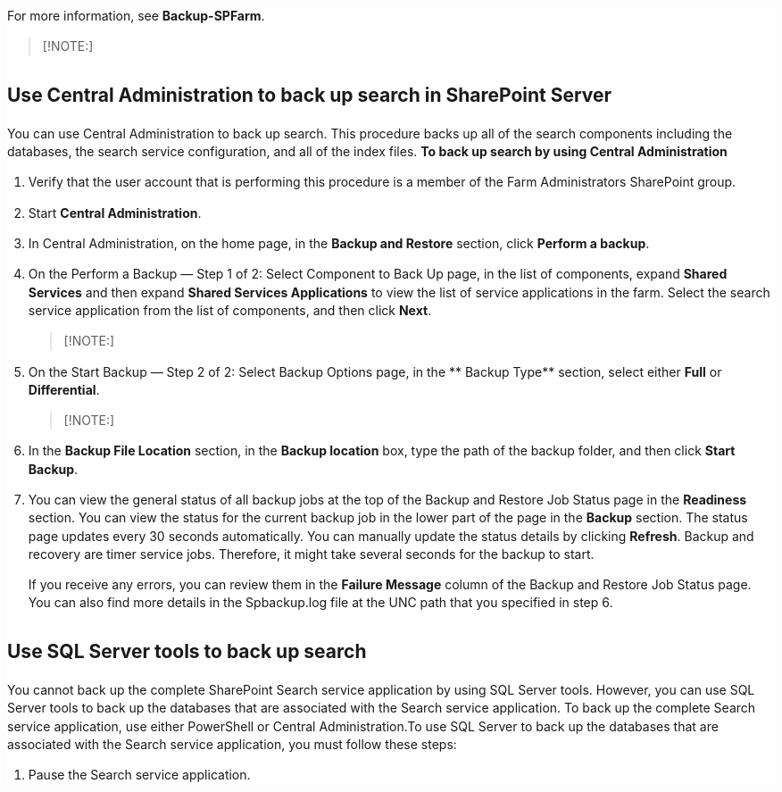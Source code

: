 For more information, see **Backup-SPFarm**.
> [!NOTE:]

  
    
    


## Use Central Administration to back up search in SharePoint Server
<a name="proc2"> </a>

You can use Central Administration to back up search. This procedure backs up all of the search components including the databases, the search service configuration, and all of the index files. **To back up search by using Central Administration**
1. Verify that the user account that is performing this procedure is a member of the Farm Administrators SharePoint group.
    
  
2. Start **Central Administration**.
    
  
3. In Central Administration, on the home page, in the **Backup and Restore** section, click **Perform a backup**.
    
  
4. On the Perform a Backup — Step 1 of 2: Select Component to Back Up page, in the list of components, expand **Shared Services** and then expand **Shared Services Applications** to view the list of service applications in the farm. Select the search service application from the list of components, and then click **Next**.
    
    > [!NOTE:]
      
5. On the Start Backup — Step 2 of 2: Select Backup Options page, in the ** Backup Type** section, select either **Full** or **Differential**.
    
    > [!NOTE:]
      
6. In the **Backup File Location** section, in the **Backup location** box, type the path of the backup folder, and then click **Start Backup**.
    
  
7. You can view the general status of all backup jobs at the top of the Backup and Restore Job Status page in the **Readiness** section. You can view the status for the current backup job in the lower part of the page in the **Backup** section. The status page updates every 30 seconds automatically. You can manually update the status details by clicking **Refresh**. Backup and recovery are timer service jobs. Therefore, it might take several seconds for the backup to start.
    
    If you receive any errors, you can review them in the **Failure Message** column of the Backup and Restore Job Status page. You can also find more details in the Spbackup.log file at the UNC path that you specified in step 6.
    
  

## Use SQL Server tools to back up search
<a name="proc3"> </a>

You cannot back up the complete SharePoint Search service application by using SQL Server tools. However, you can use SQL Server tools to back up the databases that are associated with the Search service application. To back up the complete Search service application, use either PowerShell or Central Administration.To use SQL Server to back up the databases that are associated with the Search service application, you must follow these steps:
1. Pause the Search service application.
    